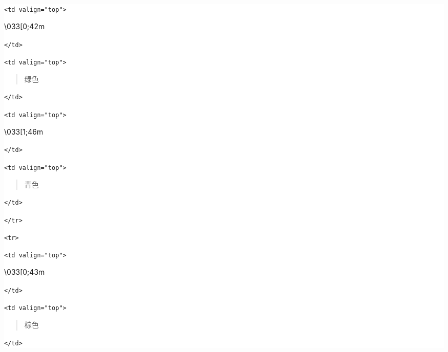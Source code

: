 ```{=html}
<td valign="top">
```

\\033\[0;42m

```{=html}
</td>
```

```{=html}
<td valign="top">
```

> 绿色

```{=html}
</td>
```

```{=html}
<td valign="top">
```

\\033\[1;46m

```{=html}
</td>
```

```{=html}
<td valign="top">
```

> 青色

```{=html}
</td>
```

```{=html}
</tr>
```

```{=html}
<tr>
```

```{=html}
<td valign="top">
```

\\033\[0;43m

```{=html}
</td>
```

```{=html}
<td valign="top">
```

> 棕色

```{=html}
</td>
```
